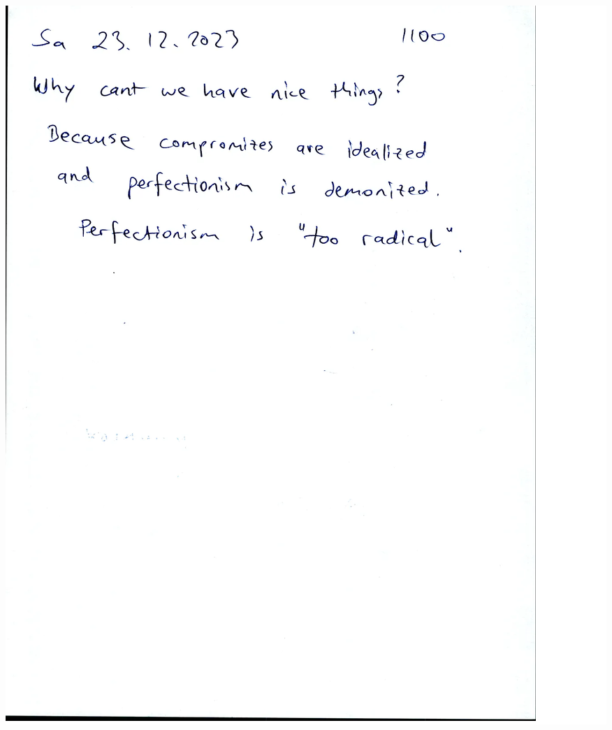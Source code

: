 
</blockquote>

![](img/2023-12/2023-12-23.11-00.why-cant-we-have-nice-things.compromises-perfectionism.webp)
